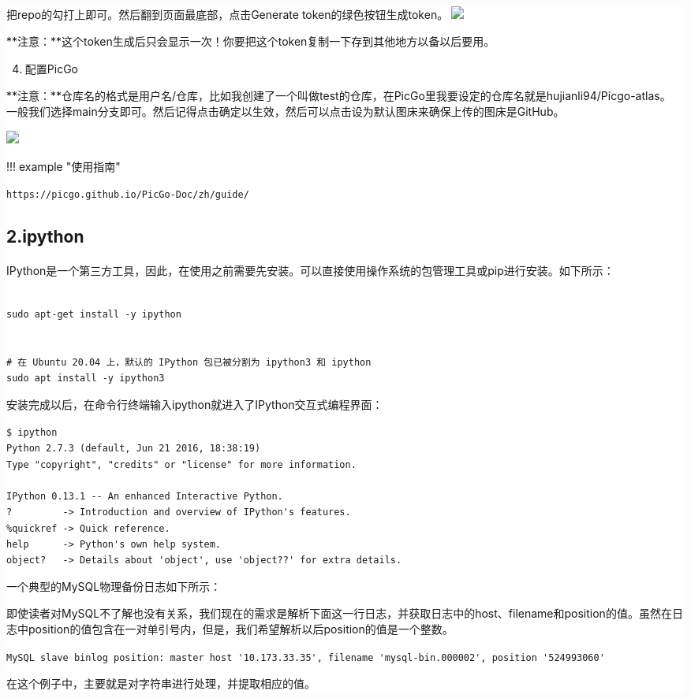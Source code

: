 把repo的勾打上即可。然后翻到页面最底部，点击Generate token的绿色按钮生成token。
![](https://raw.githubusercontent.com/hujianli94/Picgo-atlas/main/img/20230411113649.png)

**注意：**这个token生成后只会显示一次！你要把这个token复制一下存到其他地方以备以后要用。

4. 配置PicGo

**注意：**仓库名的格式是用户名/仓库，比如我创建了一个叫做test的仓库，在PicGo里我要设定的仓库名就是hujianli94/Picgo-atlas。
一般我们选择main分支即可。然后记得点击确定以生效，然后可以点击设为默认图床来确保上传的图床是GitHub。

![](https://raw.githubusercontent.com/hujianli94/Picgo-atlas/main/img/20230411113758.png)


!!! example "使用指南"

    https://picgo.github.io/PicGo-Doc/zh/guide/



## 2.ipython

IPython是一个第三方工具，因此，在使用之前需要先安装。可以直接使用操作系统的包管理工具或pip进行安装。如下所示：

```shell

sudo apt-get install -y ipython


# 在 Ubuntu 20.04 上，默认的 IPython 包已被分割为 ipython3 和 ipython
sudo apt install -y ipython3
```


安装完成以后，在命令行终端输入ipython就进入了IPython交互式编程界面：

```shell
$ ipython
Python 2.7.3 (default, Jun 21 2016, 18:38:19)
Type "copyright", "credits" or "license" for more information.

IPython 0.13.1 -- An enhanced Interactive Python.
?         -> Introduction and overview of IPython's features.
%quickref -> Quick reference.
help      -> Python's own help system.
object?   -> Details about 'object', use 'object??' for extra details.
```


一个典型的MySQL物理备份日志如下所示：

即使读者对MySQL不了解也没有关系，我们现在的需求是解析下面这一行日志，并获取日志中的host、filename和position的值。虽然在日志中position的值包含在一对单引号内，但是，我们希望解析以后position的值是一个整数。

```shell
MySQL slave binlog position: master host '10.173.33.35', filename 'mysql-bin.000002', position '524993060'
```

在这个例子中，主要就是对字符串进行处理，并提取相应的值。
